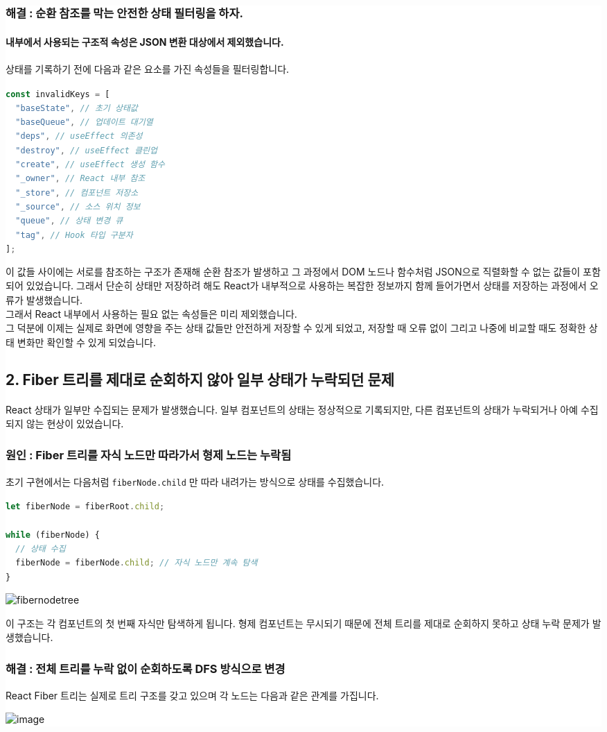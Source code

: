 ### 해결 : 순환 참조를 막는 안전한 상태 필터링을 하자.

#### 내부에서 사용되는 구조적 속성은 JSON 변환 대상에서 제외했습니다.

상태를 기록하기 전에 다음과 같은 요소를 가진 속성들을 필터링합니다.

```js
const invalidKeys = [
  "baseState", // 초기 상태값
  "baseQueue", // 업데이트 대기열
  "deps", // useEffect 의존성
  "destroy", // useEffect 클린업
  "create", // useEffect 생성 함수
  "_owner", // React 내부 참조
  "_store", // 컴포넌트 저장소
  "_source", // 소스 위치 정보
  "queue", // 상태 변경 큐
  "tag", // Hook 타입 구분자
];
```

이 값들 사이에는 서로를 참조하는 구조가 존재해 순환 참조가 발생하고 그 과정에서 DOM 노드나 함수처럼 JSON으로 직렬화할 수 없는 값들이 포함되어 있었습니다.
그래서 단순히 상태만 저장하려 해도 React가 내부적으로 사용하는 복잡한 정보까지 함께 들어가면서 상태를 저장하는 과정에서 오류가 발생했습니다.<br>
그래서 React 내부에서 사용하는 필요 없는 속성들은 미리 제외했습니다.<br>
그 덕분에 이제는 실제로 화면에 영향을 주는 상태 값들만 안전하게 저장할 수 있게 되었고,
저장할 때 오류 없이 그리고 나중에 비교할 때도 정확한 상태 변화만 확인할 수 있게 되었습니다.

## 2. Fiber 트리를 제대로 순회하지 않아 일부 상태가 누락되던 문제

React 상태가 일부만 수집되는 문제가 발생했습니다. 일부 컴포넌트의 상태는 정상적으로 기록되지만, 다른 컴포넌트의 상태가 누락되거나 아예 수집되지 않는 현상이 있었습니다.

### 원인 : Fiber 트리를 자식 노드만 따라가서 형제 노드는 누락됨

초기 구현에서는 다음처럼 `fiberNode.child` 만 따라 내려가는 방식으로 상태를 수집했습니다.

```js
let fiberNode = fiberRoot.child;

while (fiberNode) {
  // 상태 수집
  fiberNode = fiberNode.child; // 자식 노드만 계속 탐색
}
```

<img src="https://i.ibb.co/21yNV1Lx/fibernodetree.png" alt="fibernodetree" border="0">

이 구조는 각 컴포넌트의 첫 번째 자식만 탐색하게 됩니다. 형제 컴포넌트는 무시되기 때문에 전체 트리를 제대로 순회하지 못하고 상태 누락 문제가 발생했습니다.

### 해결 : 전체 트리를 누락 없이 순회하도록 DFS 방식으로 변경

React Fiber 트리는 실제로 트리 구조를 갖고 있으며 각 노드는 다음과 같은 관계를 가집니다.

<img src="https://i.ibb.co/DncTjRH/image.png" alt="image" border="0">
